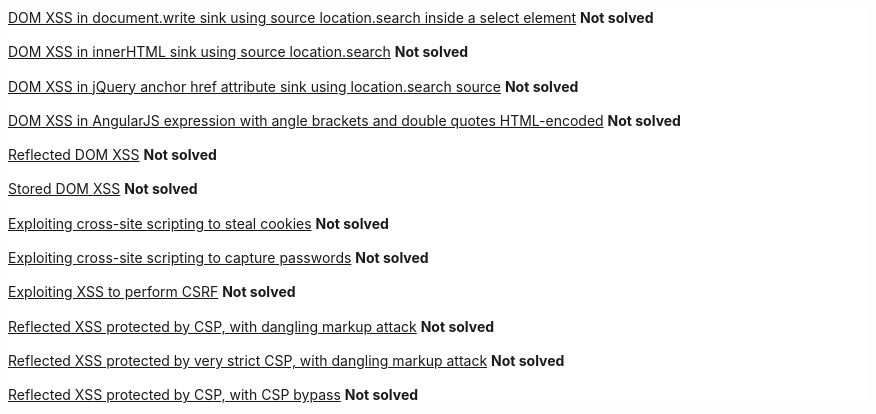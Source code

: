 
[DOM XSS in document.write sink using source location.search inside a select element](https://portswigger.net/web-security/cross-site-scripting/dom-based/lab-document-write-sink-inside-select-element)
 **Not solved**


[DOM XSS in innerHTML sink using source location.search](https://portswigger.net/web-security/cross-site-scripting/dom-based/lab-innerhtml-sink)
 **Not solved**


[DOM XSS in jQuery anchor href attribute sink using location.search source](https://portswigger.net/web-security/cross-site-scripting/dom-based/lab-jquery-href-attribute-sink)
 **Not solved**


[DOM XSS in AngularJS expression with angle brackets and double quotes HTML-encoded](https://portswigger.net/web-security/cross-site-scripting/dom-based/lab-angularjs-expression)
 **Not solved**


[Reflected DOM XSS](https://portswigger.net/web-security/cross-site-scripting/dom-based/lab-dom-xss-reflected)
 **Not solved**


[Stored DOM XSS](https://portswigger.net/web-security/cross-site-scripting/dom-based/lab-dom-xss-stored)
 **Not solved**


[Exploiting cross-site scripting to steal cookies](https://portswigger.net/web-security/cross-site-scripting/exploiting/lab-stealing-cookies)
 **Not solved**


[Exploiting cross-site scripting to capture passwords](https://portswigger.net/web-security/cross-site-scripting/exploiting/lab-capturing-passwords)
 **Not solved**


[Exploiting XSS to perform CSRF](https://portswigger.net/web-security/cross-site-scripting/exploiting/lab-perform-csrf)
 **Not solved**


[Reflected XSS protected by CSP, with dangling markup attack](https://portswigger.net/web-security/cross-site-scripting/content-security-policy/lab-csp-with-dangling-markup-attack)
 **Not solved**


[Reflected XSS protected by very strict CSP, with dangling markup attack](https://portswigger.net/web-security/cross-site-scripting/content-security-policy/lab-very-strict-csp-with-dangling-markup-attack)
 **Not solved**


[Reflected XSS protected by CSP, with CSP bypass](https://portswigger.net/web-security/cross-site-scripting/content-security-policy/lab-csp-bypass)
 **Not solved**
